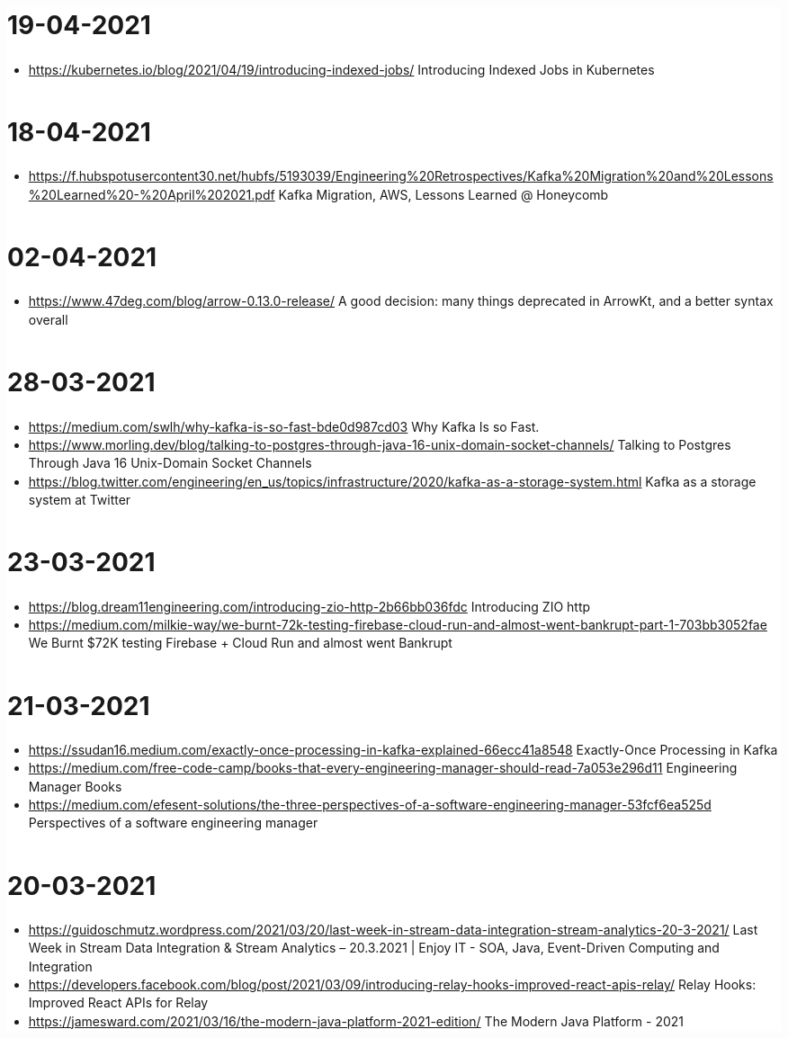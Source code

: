 # 19-04-2021

- https://kubernetes.io/blog/2021/04/19/introducing-indexed-jobs/ Introducing Indexed Jobs in Kubernetes

# 18-04-2021

- https://f.hubspotusercontent30.net/hubfs/5193039/Engineering%20Retrospectives/Kafka%20Migration%20and%20Lessons%20Learned%20-%20April%202021.pdf Kafka Migration, AWS, Lessons Learned @ Honeycomb

# 02-04-2021

- https://www.47deg.com/blog/arrow-0.13.0-release/ A good decision: many things deprecated in ArrowKt, and a better syntax overall 

# 28-03-2021

- https://medium.com/swlh/why-kafka-is-so-fast-bde0d987cd03 Why Kafka Is so Fast.
- https://www.morling.dev/blog/talking-to-postgres-through-java-16-unix-domain-socket-channels/ Talking to Postgres Through Java 16 Unix-Domain Socket Channels
- https://blog.twitter.com/engineering/en_us/topics/infrastructure/2020/kafka-as-a-storage-system.html Kafka as a storage system at Twitter

# 23-03-2021

- https://blog.dream11engineering.com/introducing-zio-http-2b66bb036fdc Introducing ZIO http
- https://medium.com/milkie-way/we-burnt-72k-testing-firebase-cloud-run-and-almost-went-bankrupt-part-1-703bb3052fae We Burnt $72K testing Firebase + Cloud Run and almost went Bankrupt

# 21-03-2021

- https://ssudan16.medium.com/exactly-once-processing-in-kafka-explained-66ecc41a8548 Exactly-Once Processing in Kafka
- https://medium.com/free-code-camp/books-that-every-engineering-manager-should-read-7a053e296d11 Engineering Manager Books
- https://medium.com/efesent-solutions/the-three-perspectives-of-a-software-engineering-manager-53fcf6ea525d Perspectives of a software engineering manager

# 20-03-2021

- https://guidoschmutz.wordpress.com/2021/03/20/last-week-in-stream-data-integration-stream-analytics-20-3-2021/ Last Week in Stream Data Integration & Stream Analytics – 20.3.2021 | Enjoy IT - SOA, Java, Event-Driven Computing and Integration
- https://developers.facebook.com/blog/post/2021/03/09/introducing-relay-hooks-improved-react-apis-relay/ Relay Hooks: Improved React APIs for Relay
- https://jamesward.com/2021/03/16/the-modern-java-platform-2021-edition/ The Modern Java Platform - 2021
